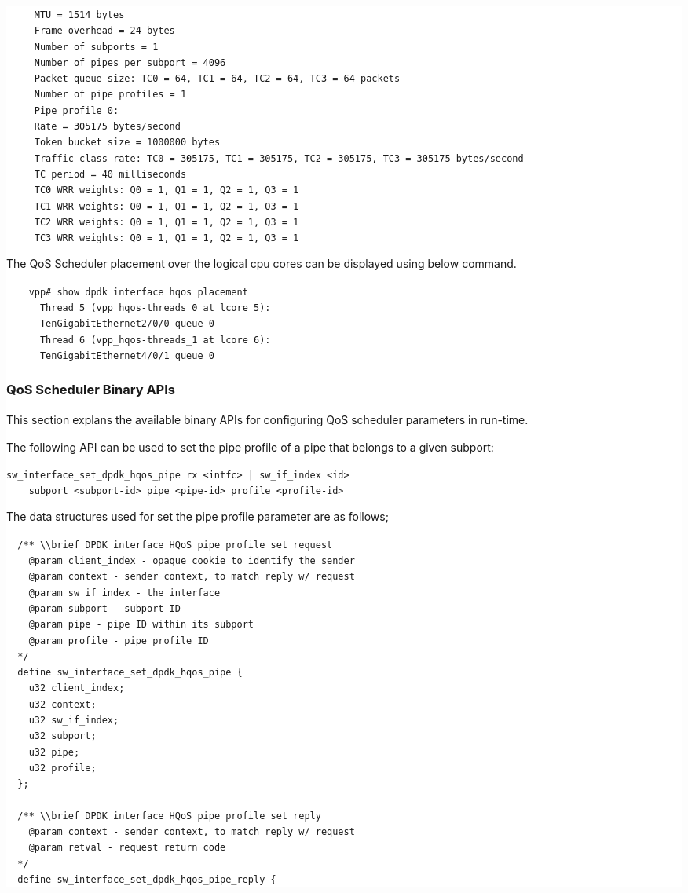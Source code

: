 ```
     MTU = 1514 bytes
     Frame overhead = 24 bytes
     Number of subports = 1
     Number of pipes per subport = 4096
     Packet queue size: TC0 = 64, TC1 = 64, TC2 = 64, TC3 = 64 packets
     Number of pipe profiles = 1
     Pipe profile 0:
     Rate = 305175 bytes/second
     Token bucket size = 1000000 bytes
     Traffic class rate: TC0 = 305175, TC1 = 305175, TC2 = 305175, TC3 = 305175 bytes/second
     TC period = 40 milliseconds
     TC0 WRR weights: Q0 = 1, Q1 = 1, Q2 = 1, Q3 = 1
     TC1 WRR weights: Q0 = 1, Q1 = 1, Q2 = 1, Q3 = 1
     TC2 WRR weights: Q0 = 1, Q1 = 1, Q2 = 1, Q3 = 1
     TC3 WRR weights: Q0 = 1, Q1 = 1, Q2 = 1, Q3 = 1
```

The QoS Scheduler placement over the logical cpu cores can be displayed using
below command.

```
    vpp# show dpdk interface hqos placement
      Thread 5 (vpp_hqos-threads_0 at lcore 5):
      TenGigabitEthernet2/0/0 queue 0
      Thread 6 (vpp_hqos-threads_1 at lcore 6):
      TenGigabitEthernet4/0/1 queue 0
```


### QoS Scheduler Binary APIs

This section explans the available binary APIs for configuring QoS scheduler
parameters in run-time.

The following API can be used to set the pipe profile of a pipe that belongs
to a given subport:

```
sw_interface_set_dpdk_hqos_pipe rx <intfc> | sw_if_index <id>
    subport <subport-id> pipe <pipe-id> profile <profile-id>
```

The data structures used for set the pipe profile parameter are as follows;

```
  /** \\brief DPDK interface HQoS pipe profile set request
    @param client_index - opaque cookie to identify the sender
    @param context - sender context, to match reply w/ request
    @param sw_if_index - the interface
    @param subport - subport ID
    @param pipe - pipe ID within its subport
    @param profile - pipe profile ID
  */
  define sw_interface_set_dpdk_hqos_pipe {
    u32 client_index;
    u32 context;
    u32 sw_if_index;
    u32 subport;
    u32 pipe;
    u32 profile;
  };

  /** \\brief DPDK interface HQoS pipe profile set reply
    @param context - sender context, to match reply w/ request
    @param retval - request return code
  */
  define sw_interface_set_dpdk_hqos_pipe_reply {
```